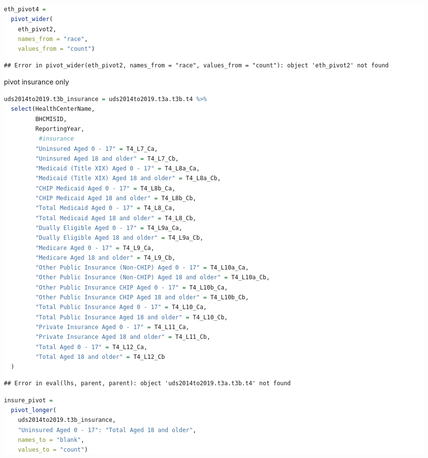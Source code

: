 ``` r
eth_pivot4 =
  pivot_wider(
    eth_pivot2, 
    names_from = "race", 
    values_from = "count")
```

    ## Error in pivot_wider(eth_pivot2, names_from = "race", values_from = "count"): object 'eth_pivot2' not found

pivot insurance only

``` r
uds2014to2019.t3b_insurance = uds2014to2019.t3a.t3b.t4 %>% 
  select(HealthCenterName,
         BHCMISID,
         ReportingYear,
          #insurance
         "Uninsured Aged 0 - 17" = T4_L7_Ca,
         "Uninsured Aged 18 and older" = T4_L7_Cb,
         "Medicaid (Title XIX) Aged 0 - 17" = T4_L8a_Ca,
         "Medicaid (Title XIX) Aged 18 and older" = T4_L8a_Cb,
         "CHIP Medicaid Aged 0 - 17" = T4_L8b_Ca,
         "CHIP Medicaid Aged 18 and older" = T4_L8b_Cb,
         "Total Medicaid Aged 0 - 17" = T4_L8_Ca,
         "Total Medicaid Aged 18 and older" = T4_L8_Cb,
         "Dually Eligible Aged 0 - 17" = T4_L9a_Ca,
         "Dually Eligible Aged 18 and older" = T4_L9a_Cb,
         "Medicare Aged 0 - 17" = T4_L9_Ca,
         "Medicare Aged 18 and older" = T4_L9_Cb,
         "Other Public Insurance (Non-CHIP) Aged 0 - 17" = T4_L10a_Ca,
         "Other Public Insurance (Non-CHIP) Aged 18 and older" = T4_L10a_Cb,
         "Other Public Insurance CHIP Aged 0 - 17" = T4_L10b_Ca,
         "Other Public Insurance CHIP Aged 18 and older" = T4_L10b_Cb,
         "Total Public Insurance Aged 0 - 17" = T4_L10_Ca,
         "Total Public Insurance Aged 18 and older" = T4_L10_Cb,
         "Private Insurance Aged 0 - 17" = T4_L11_Ca,
         "Private Insurance Aged 18 and older" = T4_L11_Cb,
         "Total Aged 0 - 17" = T4_L12_Ca,
         "Total Aged 18 and older" = T4_L12_Cb
  )
```

    ## Error in eval(lhs, parent, parent): object 'uds2014to2019.t3a.t3b.t4' not found

``` r
insure_pivot = 
  pivot_longer(
    uds2014to2019.t3b_insurance, 
    "Uninsured Aged 0 - 17": "Total Aged 18 and older",
    names_to = "blank", 
    values_to = "count")
```
